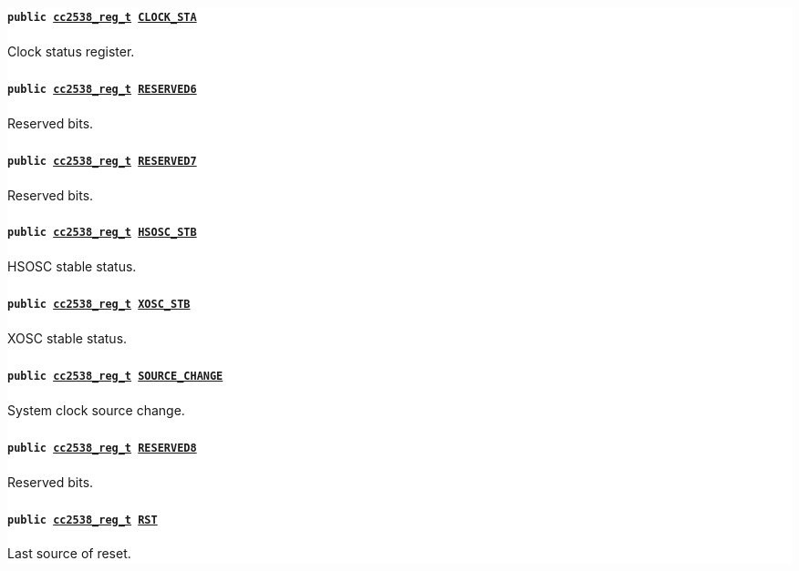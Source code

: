 #### `public `[`cc2538_reg_t`](./doc/starlight-docs/src/content/docs/apidoc/api-undefined.md#cc2538_8h_1a068f22e8748490a08abf861eff38cc84)` `[`CLOCK_STA`](#structcc2538__sys__ctrl__t_1a52cda35b92302beca03c55f38e3c0ab2) 

Clock status register.

#### `public `[`cc2538_reg_t`](./doc/starlight-docs/src/content/docs/apidoc/api-undefined.md#cc2538_8h_1a068f22e8748490a08abf861eff38cc84)` `[`RESERVED6`](#structcc2538__sys__ctrl__t_1a8b33338e7a791d8b4d771e55c8d8674c) 

Reserved bits.

#### `public `[`cc2538_reg_t`](./doc/starlight-docs/src/content/docs/apidoc/api-undefined.md#cc2538_8h_1a068f22e8748490a08abf861eff38cc84)` `[`RESERVED7`](#structcc2538__sys__ctrl__t_1a626e0fecfd3acf7770c308469c6e9303) 

Reserved bits.

#### `public `[`cc2538_reg_t`](./doc/starlight-docs/src/content/docs/apidoc/api-undefined.md#cc2538_8h_1a068f22e8748490a08abf861eff38cc84)` `[`HSOSC_STB`](#structcc2538__sys__ctrl__t_1a76a4f4eb2b2d80b2a973dedb1df8f994) 

HSOSC stable status.

#### `public `[`cc2538_reg_t`](./doc/starlight-docs/src/content/docs/apidoc/api-undefined.md#cc2538_8h_1a068f22e8748490a08abf861eff38cc84)` `[`XOSC_STB`](#structcc2538__sys__ctrl__t_1ad24c75dbaf6ef5aa5b4d01e17ce5f81f) 

XOSC stable status.

#### `public `[`cc2538_reg_t`](./doc/starlight-docs/src/content/docs/apidoc/api-undefined.md#cc2538_8h_1a068f22e8748490a08abf861eff38cc84)` `[`SOURCE_CHANGE`](#structcc2538__sys__ctrl__t_1ab3fca1b459c5094c2bea516982a542e1) 

System clock source change.

#### `public `[`cc2538_reg_t`](./doc/starlight-docs/src/content/docs/apidoc/api-undefined.md#cc2538_8h_1a068f22e8748490a08abf861eff38cc84)` `[`RESERVED8`](#structcc2538__sys__ctrl__t_1a98f82e6ca27df4f5d0cf2a172422122a) 

Reserved bits.

#### `public `[`cc2538_reg_t`](./doc/starlight-docs/src/content/docs/apidoc/api-undefined.md#cc2538_8h_1a068f22e8748490a08abf861eff38cc84)` `[`RST`](#structcc2538__sys__ctrl__t_1a30c2a0027106f561da1dae412ef9f7c5) 

Last source of reset.
